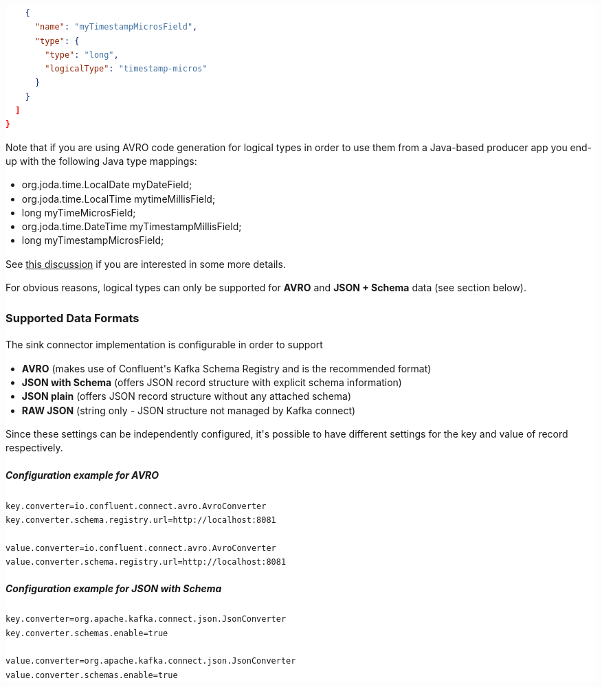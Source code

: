 ```json
    {
      "name": "myTimestampMicrosField",
      "type": {
        "type": "long",
        "logicalType": "timestamp-micros"
      }
    }
  ]
}
```

Note that if you are using AVRO code generation for logical types in order to use them from a Java-based producer app you end-up with the following Java type mappings:

* org.joda.time.LocalDate myDateField;
* org.joda.time.LocalTime mytimeMillisField;
* long myTimeMicrosField;
* org.joda.time.DateTime myTimestampMillisField;
* long myTimestampMicrosField;

See [this discussion](https://github.com/hpgrahsl/kafka-connect-mongodb/issues/5) if you are interested in some more details.

For obvious reasons, logical types can only be supported for **AVRO** and **JSON + Schema** data (see section below).

### Supported Data Formats
The sink connector implementation is configurable in order to support

* **AVRO** (makes use of Confluent's Kafka Schema Registry and is the recommended format)
* **JSON with Schema** (offers JSON record structure with explicit schema information)
* **JSON plain** (offers JSON record structure without any attached schema)
* **RAW JSON** (string only - JSON structure not managed by Kafka connect)

Since these settings can be independently configured, it's possible to have different settings for the key and value of record respectively.

##### Configuration example for AVRO
```properties
key.converter=io.confluent.connect.avro.AvroConverter
key.converter.schema.registry.url=http://localhost:8081

value.converter=io.confluent.connect.avro.AvroConverter
value.converter.schema.registry.url=http://localhost:8081
```

##### Configuration example for JSON with Schema
```properties
key.converter=org.apache.kafka.connect.json.JsonConverter
key.converter.schemas.enable=true

value.converter=org.apache.kafka.connect.json.JsonConverter
value.converter.schemas.enable=true
```
